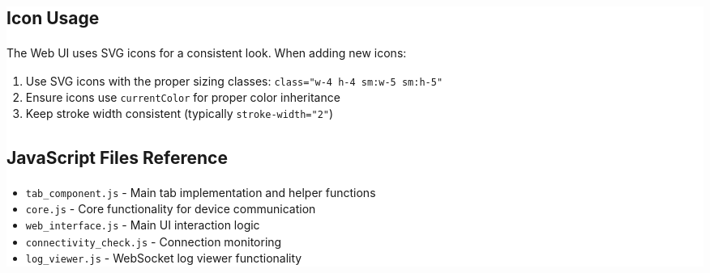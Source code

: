 ## Icon Usage

The Web UI uses SVG icons for a consistent look. When adding new icons:

1. Use SVG icons with the proper sizing classes: `class="w-4 h-4 sm:w-5 sm:h-5"`
2. Ensure icons use `currentColor` for proper color inheritance
3. Keep stroke width consistent (typically `stroke-width="2"`)

## JavaScript Files Reference

- `tab_component.js` - Main tab implementation and helper functions
- `core.js` - Core functionality for device communication
- `web_interface.js` - Main UI interaction logic
- `connectivity_check.js` - Connection monitoring
- `log_viewer.js` - WebSocket log viewer functionality
